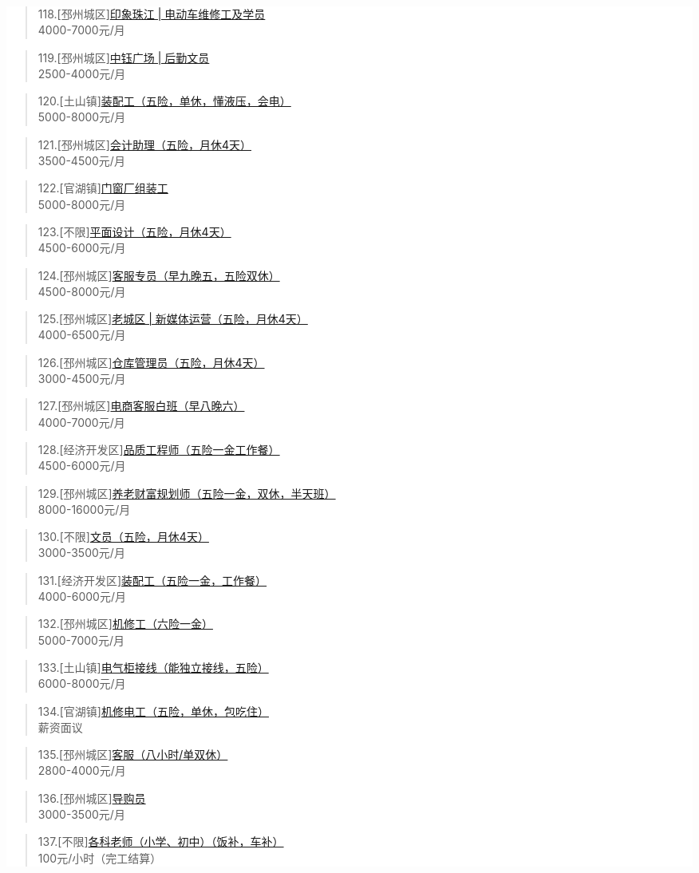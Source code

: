 >118.[邳州城区][印象珠江 | 电动车维修工及学员](https://www.pizhouzhipin.com/job/13839)<br>
>4000-7000元/月

>119.[邳州城区][中钰广场 | 后勤文员](https://www.pizhouzhipin.com/job/34332)<br>
>2500-4000元/月

>120.[土山镇][装配工（五险，单休，懂液压，会电）](https://www.pizhouzhipin.com/job/8310)<br>
>5000-8000元/月

>121.[邳州城区][会计助理（五险，月休4天）](https://www.pizhouzhipin.com/job/26963)<br>
>3500-4500元/月

>122.[官湖镇][门窗厂组装工](https://www.pizhouzhipin.com/job/21776)<br>
>5000-8000元/月

>123.[不限][平面设计（五险，月休4天）](https://www.pizhouzhipin.com/job/21469)<br>
>4500-6000元/月

>124.[邳州城区][客服专员（早九晚五，五险双休）](https://www.pizhouzhipin.com/job/34635)<br>
>4500-8000元/月

>125.[邳州城区][老城区 | 新媒体运营（五险，月休4天）](https://www.pizhouzhipin.com/job/26846)<br>
>4000-6500元/月

>126.[邳州城区][仓库管理员（五险，月休4天）](https://www.pizhouzhipin.com/job/26847)<br>
>3000-4500元/月

>127.[邳州城区][电商客服白班（早八晚六）](https://www.pizhouzhipin.com/job/27977)<br>
>4000-7000元/月

>128.[经济开发区][品质工程师（五险一金工作餐）](https://www.pizhouzhipin.com/job/27446)<br>
>4500-6000元/月

>129.[邳州城区][养老财富规划师（五险一金，双休，半天班）](https://www.pizhouzhipin.com/job/34809)<br>
>8000-16000元/月

>130.[不限][文员（五险，月休4天）](https://www.pizhouzhipin.com/job/22781)<br>
>3000-3500元/月

>131.[经济开发区][装配工（五险一金，工作餐）](https://www.pizhouzhipin.com/job/27629)<br>
>4000-6000元/月

>132.[邳州城区][机修工（六险一金）](https://www.pizhouzhipin.com/job/12167)<br>
>5000-7000元/月

>133.[土山镇][电气柜接线（能独立接线，五险）](https://www.pizhouzhipin.com/job/15120)<br>
>6000-8000元/月

>134.[官湖镇][机修电工（五险，单休，包吃住）](https://www.pizhouzhipin.com/job/34287)<br>
>薪资面议

>135.[邳州城区][客服（八小时/单双休）](https://www.pizhouzhipin.com/job/36091)<br>
>2800-4000元/月

>136.[邳州城区][导购员](https://www.pizhouzhipin.com/job/36049)<br>
>3000-3500元/月

>137.[不限][各科老师（小学、初中）（饭补，车补）](https://www.pizhouzhipin.com/job/36065)<br>
>100元/小时（完工结算）

